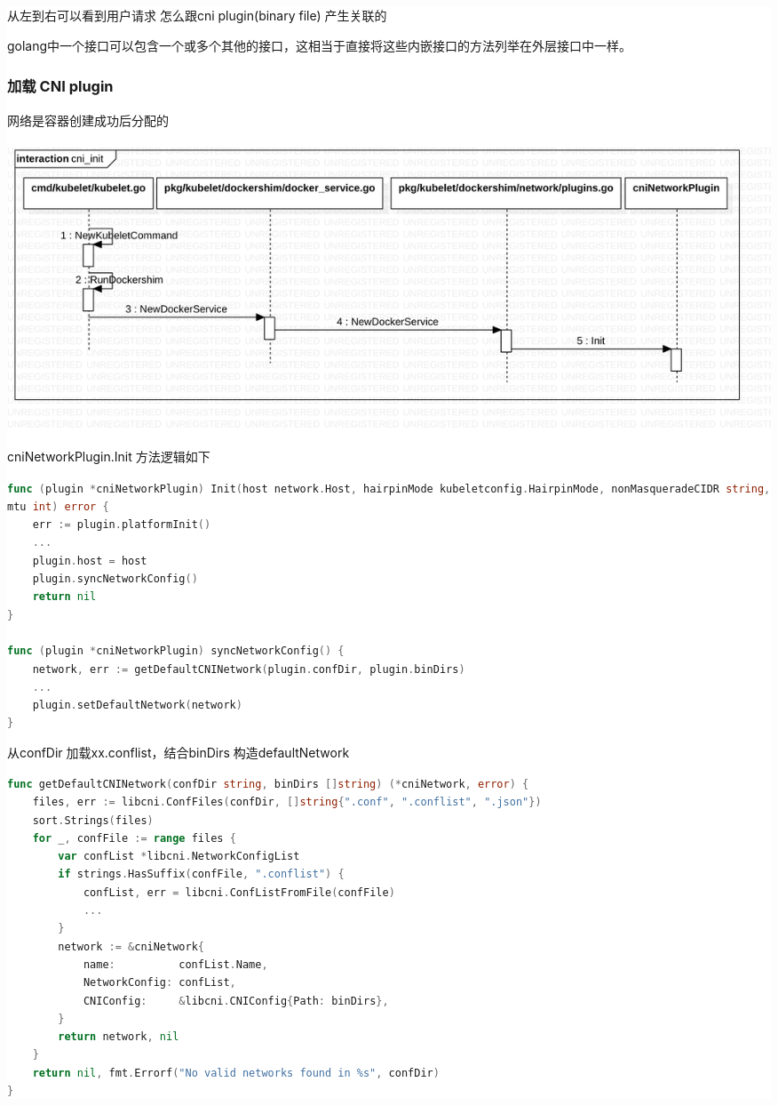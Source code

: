 从左到右可以看到用户请求 怎么跟cni plugin(binary file) 产生关联的

golang中一个接口可以包含一个或多个其他的接口，这相当于直接将这些内嵌接口的方法列举在外层接口中一样。

### 加载 CNI plugin

网络是容器创建成功后分配的

![](/public/upload/kubernetes/kubelet_cni_init.png)

cniNetworkPlugin.Init 方法逻辑如下

```go
func (plugin *cniNetworkPlugin) Init(host network.Host, hairpinMode kubeletconfig.HairpinMode, nonMasqueradeCIDR string, mtu int) error {
    err := plugin.platformInit()
    ...
    plugin.host = host
    plugin.syncNetworkConfig()
    return nil
}

func (plugin *cniNetworkPlugin) syncNetworkConfig() {
    network, err := getDefaultCNINetwork(plugin.confDir, plugin.binDirs)
    ...
    plugin.setDefaultNetwork(network)
}
```

从confDir 加载xx.conflist，结合binDirs 构造defaultNetwork

```go
func getDefaultCNINetwork(confDir string, binDirs []string) (*cniNetwork, error) {
    files, err := libcni.ConfFiles(confDir, []string{".conf", ".conflist", ".json"})
    sort.Strings(files)
    for _, confFile := range files {
        var confList *libcni.NetworkConfigList
        if strings.HasSuffix(confFile, ".conflist") {
            confList, err = libcni.ConfListFromFile(confFile)
            ...
        } 
        network := &cniNetwork{
            name:          confList.Name,
            NetworkConfig: confList,
            CNIConfig:     &libcni.CNIConfig{Path: binDirs},
        }
        return network, nil
    }
    return nil, fmt.Errorf("No valid networks found in %s", confDir)
}
```